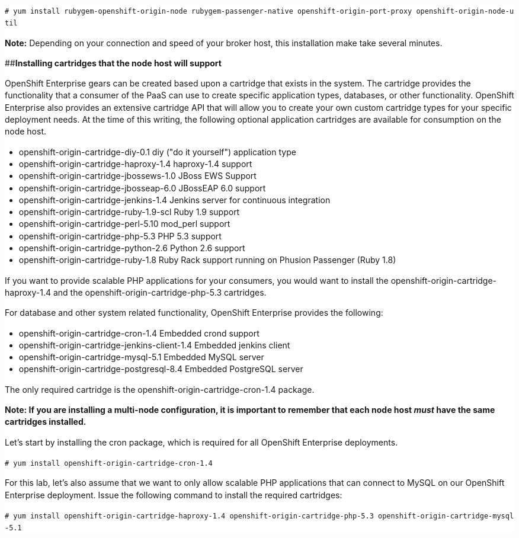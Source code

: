 	# yum install rubygem-openshift-origin-node rubygem-passenger-native openshift-origin-port-proxy openshift-origin-node-util
	
**Note:** Depending on your connection and speed of your broker host, this installation make take several minutes.

##**Installing cartridges that the node host will support**

OpenShift Enterprise gears can be created based upon a cartridge that exists in the system.  The cartridge provides the functionality that a consumer of the PaaS can use to create specific application types, databases, or other functionality.  OpenShift Enterprise also provides an extensive cartridge API that will allow you to create your own custom cartridge types for your specific deployment needs.  At the time of this writing, the following optional application cartridges are available for consumption on the node host.

* openshift-origin-cartridge-diy-0.1 	diy ("do it yourself") application type
* openshift-origin-cartridge-haproxy-1.4 	haproxy-1.4 support
* openshift-origin-cartridge-jbossews-1.0 	JBoss EWS Support
* openshift-origin-cartridge-jbosseap-6.0 	JBossEAP 6.0 support
* openshift-origin-cartridge-jenkins-1.4 	Jenkins server for continuous integration
* openshift-origin-cartridge-ruby-1.9-scl 	Ruby 1.9 support
* openshift-origin-cartridge-perl-5.10 	mod_perl support
* openshift-origin-cartridge-php-5.3 	PHP 5.3 support
* openshift-origin-cartridge-python-2.6 	Python 2.6 support
* openshift-origin-cartridge-ruby-1.8 	Ruby Rack support running on Phusion Passenger (Ruby 1.8) 

If you want to provide scalable PHP applications for your consumers, you would want to install the openshift-origin-cartridge-haproxy-1.4 and the openshift-origin-cartridge-php-5.3 cartridges.

For database and other system related functionality, OpenShift Enterprise provides the following:

* openshift-origin-cartridge-cron-1.4 	Embedded crond support
* openshift-origin-cartridge-jenkins-client-1.4 	Embedded jenkins client
* openshift-origin-cartridge-mysql-5.1 	Embedded MySQL server
* openshift-origin-cartridge-postgresql-8.4 	Embedded PostgreSQL server 

The only required cartridge is the openshift-origin-cartridge-cron-1.4 package.

**Note:  If you are installing a multi-node configuration, it is important to remember that each node host *must* have the same cartridges installed.**

Let’s start by installing the cron package, which is required for all OpenShift Enterprise deployments.

	# yum install openshift-origin-cartridge-cron-1.4
	
For this lab, let’s also assume that we want to only allow scalable PHP applications that can connect to MySQL on our OpenShift Enterprise deployment.  Issue the following command to install the required cartridges:

	# yum install openshift-origin-cartridge-haproxy-1.4 openshift-origin-cartridge-php-5.3 openshift-origin-cartridge-mysql-5.1
